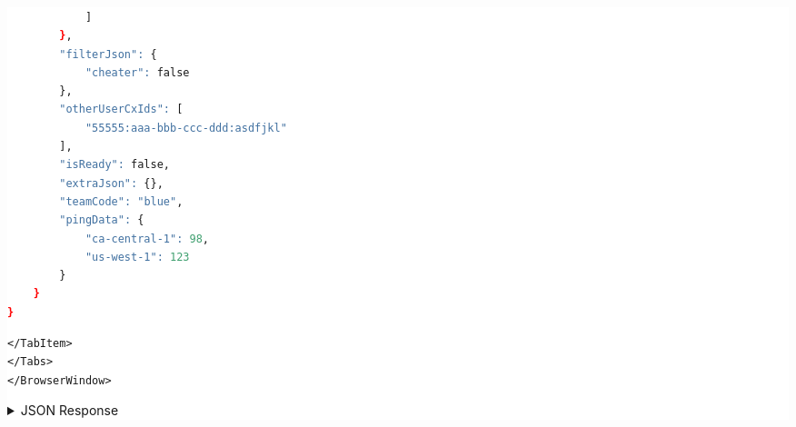 ```r
            ]
        },
		"filterJson": {
			"cheater": false
		},
		"otherUserCxIds": [
			"55555:aaa-bbb-ccc-ddd:asdfjkl"
		],
		"isReady": false,
		"extraJson": {},
		"teamCode": "blue",
		"pingData": {
			"ca-central-1": 98,
			"us-west-1": 123
		}
	}
}
```

```mdx-code-block
</TabItem>
</Tabs>
</BrowserWindow>
```

<details><summary>JSON Response</summary></details>
